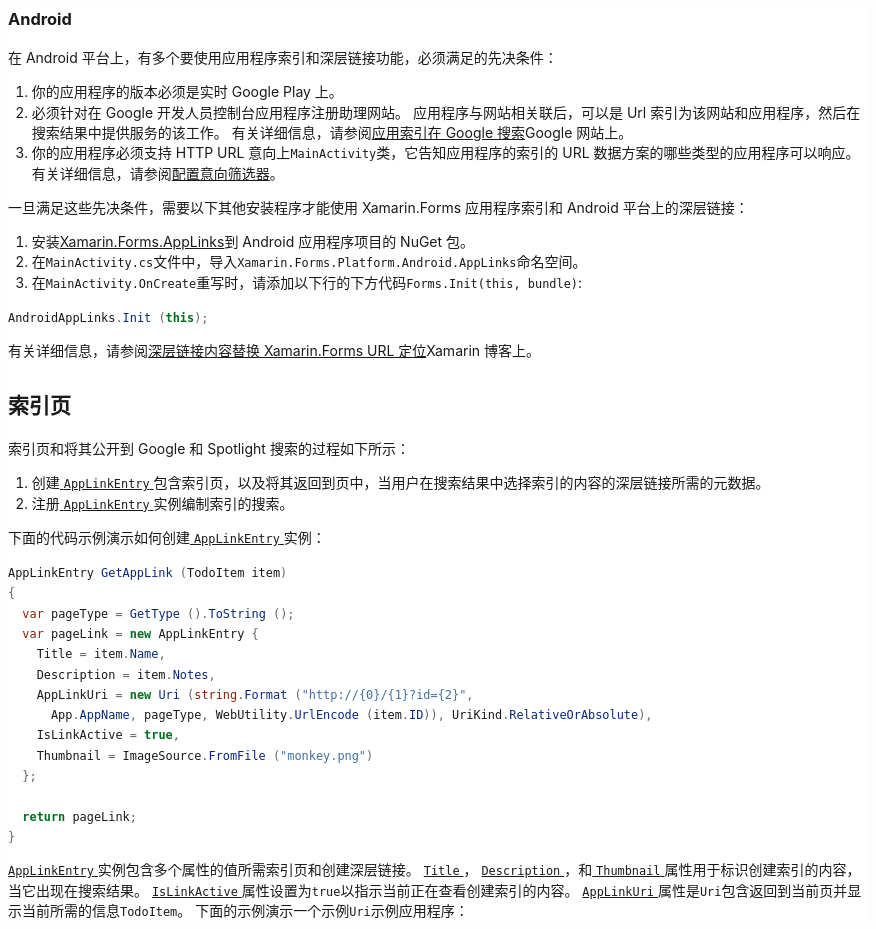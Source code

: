 ### <a name="android"></a>Android

在 Android 平台上，有多个要使用应用程序索引和深层链接功能，必须满足的先决条件：

1. 你的应用程序的版本必须是实时 Google Play 上。
1. 必须针对在 Google 开发人员控制台应用程序注册助理网站。 应用程序与网站相关联后，可以是 Url 索引为该网站和应用程序，然后在搜索结果中提供服务的该工作。 有关详细信息，请参阅[应用索引在 Google 搜索](https://support.google.com/googleplay/android-developer/answer/6041489)Google 网站上。
1. 你的应用程序必须支持 HTTP URL 意向上`MainActivity`类，它告知应用程序的索引的 URL 数据方案的哪些类型的应用程序可以响应。 有关详细信息，请参阅[配置意向筛选器](~/android/platform/app-linking.md#configure-intent-filter)。

一旦满足这些先决条件，需要以下其他安装程序才能使用 Xamarin.Forms 应用程序索引和 Android 平台上的深层链接：

1. 安装[Xamarin.Forms.AppLinks](https://www.nuget.org/packages/Xamarin.Forms.AppLinks/)到 Android 应用程序项目的 NuGet 包。
1. 在`MainActivity.cs`文件中，导入`Xamarin.Forms.Platform.Android.AppLinks`命名空间。
1. 在`MainActivity.OnCreate`重写时，请添加以下行的下方代码`Forms.Init(this, bundle)`:

```csharp
AndroidAppLinks.Init (this);
```

有关详细信息，请参阅[深层链接内容替换 Xamarin.Forms URL 定位](https://blog.xamarin.com/deep-link-content-with-xamarin-forms-url-navigation/)Xamarin 博客上。

## <a name="indexing-a-page"></a>索引页

索引页和将其公开到 Google 和 Spotlight 搜索的过程如下所示：

1. 创建[ `AppLinkEntry` ](https://developer.xamarin.com/api/type/Xamarin.Forms.AppLinkEntry/)包含索引页，以及将其返回到页中，当用户在搜索结果中选择索引的内容的深层链接所需的元数据。
1. 注册[ `AppLinkEntry` ](https://developer.xamarin.com/api/type/Xamarin.Forms.AppLinkEntry/)实例编制索引的搜索。

下面的代码示例演示如何创建[ `AppLinkEntry` ](https://developer.xamarin.com/api/type/Xamarin.Forms.AppLinkEntry/)实例：

```csharp
AppLinkEntry GetAppLink (TodoItem item)
{
  var pageType = GetType ().ToString ();
  var pageLink = new AppLinkEntry {
    Title = item.Name,
    Description = item.Notes,
    AppLinkUri = new Uri (string.Format ("http://{0}/{1}?id={2}",
      App.AppName, pageType, WebUtility.UrlEncode (item.ID)), UriKind.RelativeOrAbsolute),
    IsLinkActive = true,
    Thumbnail = ImageSource.FromFile ("monkey.png")
  };

  return pageLink;
}
```

[ `AppLinkEntry` ](https://developer.xamarin.com/api/type/Xamarin.Forms.AppLinkEntry/)实例包含多个属性的值所需索引页和创建深层链接。 [ `Title` ](https://developer.xamarin.com/api/property/Xamarin.Forms.IAppLinkEntry.Title/)， [ `Description` ](https://developer.xamarin.com/api/property/Xamarin.Forms.IAppLinkEntry.Description/)，和[ `Thumbnail` ](https://developer.xamarin.com/api/property/Xamarin.Forms.IAppLinkEntry.Thumbnail/)属性用于标识创建索引的内容，当它出现在搜索结果。 [ `IsLinkActive` ](https://developer.xamarin.com/api/property/Xamarin.Forms.IAppLinkEntry.IsLinkActive/)属性设置为`true`以指示当前正在查看创建索引的内容。 [ `AppLinkUri` ](https://developer.xamarin.com/api/property/Xamarin.Forms.IAppLinkEntry.AppLinkUri/)属性是`Uri`包含返回到当前页并显示当前所需的信息`TodoItem`。 下面的示例演示一个示例`Uri`示例应用程序：
